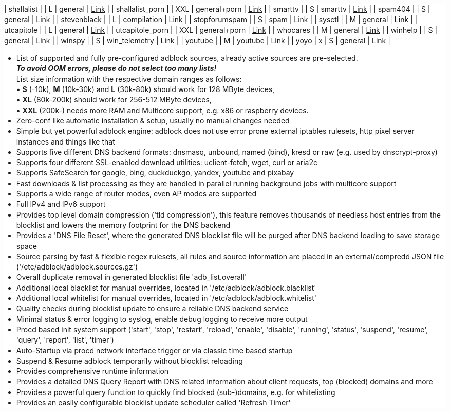 | shallalist          |         | L    | general          | [Link](https://www.shallalist.de)                                |
| shallalist_porn     |         | XXL  | general+porn     | [Link](https://www.shallalist.de)                                |
| smarttv             |         | S    | smarttv          | [Link](https://github.com/Perflyst/PiHoleBlocklist)              |
| spam404             |         | S    | general          | [Link](https://github.com/Dawsey21)                              |
| stevenblack         |         | L    | compilation      | [Link](https://github.com/StevenBlack/hosts)                     |
| stopforumspam       |         | S    | spam             | [Link](https://www.stopforumspam.com)                            |
| sysctl              |         | M    | general          | [Link](http://sysctl.org/cameleon)                               |
| utcapitole          |         | L    | general          | [Link](https://dsi.ut-capitole.fr/blacklists/index_en.php)       |
| utcapitole_porn     |         | XXL  | general+porn     | [Link](https://dsi.ut-capitole.fr/blacklists/index_en.php)       |
| whocares            |         | M    | general          | [Link](https://someonewhocares.org)                              |
| winhelp             |         | S    | general          | [Link](http://winhelp2002.mvps.org)                              |
| winspy              |         | S    | win_telemetry    | [Link](https://github.com/crazy-max/WindowsSpyBlocker)           |
| youtube             |         | M    | youtube          | [Link](https://github.com/kboghdady/youTube_ads_4_pi-hole)       |
| yoyo                | x       | S    | general          | [Link](http://pgl.yoyo.org/adservers)                            |

* List of supported and fully pre-configured adblock sources, already active sources are pre-selected.  
  <b><em>To avoid OOM errors, please do not select too many lists!</em></b>  
  List size information with the respective domain ranges as follows:  
    • <b>S</b> (-10k), <b>M</b> (10k-30k) and <b>L</b> (30k-80k) should work for 128 MByte devices,  
    • <b>XL</b> (80k-200k) should work for 256-512 MByte devices,  
    • <b>XXL</b> (200k-) needs more RAM and Multicore support, e.g. x86 or raspberry devices.  
* Zero-conf like automatic installation & setup, usually no manual changes needed
* Simple but yet powerful adblock engine: adblock does not use error prone external iptables rulesets, http pixel server instances and things like that
* Supports five different DNS backend formats: dnsmasq, unbound, named (bind), kresd or raw (e.g. used by dnscrypt-proxy)
* Supports four different SSL-enabled download utilities: uclient-fetch, wget, curl or aria2c
* Supports SafeSearch for google, bing, duckduckgo, yandex, youtube and pixabay
* Fast downloads & list processing as they are handled in parallel running background jobs with multicore support
* Supports a wide range of router modes, even AP modes are supported
* Full IPv4 and IPv6 support
* Provides top level domain compression ('tld compression'), this feature removes thousands of needless host entries from the blocklist and lowers the memory footprint for the DNS backend
* Provides a 'DNS File Reset', where the generated DNS blocklist file will be purged after DNS backend loading to save storage space
* Source parsing by fast & flexible regex rulesets, all rules and source information are placed in an external/compredd JSON file ('/etc/adblock/adblock.sources.gz') 
* Overall duplicate removal in generated blocklist file 'adb_list.overall'
* Additional local blacklist for manual overrides, located in '/etc/adblock/adblock.blacklist'
* Additional local whitelist for manual overrides, located in '/etc/adblock/adblock.whitelist'
* Quality checks during blocklist update to ensure a reliable DNS backend service
* Minimal status & error logging to syslog, enable debug logging to receive more output
* Procd based init system support ('start', 'stop', 'restart', 'reload', 'enable', 'disable', 'running', 'status', 'suspend',  'resume', 'query', 'report', 'list', 'timer')
* Auto-Startup via procd network interface trigger or via classic time based startup
* Suspend & Resume adblock temporarily without blocklist reloading
* Provides comprehensive runtime information
* Provides a detailed DNS Query Report with DNS related information about client requests, top (blocked) domains and more
* Provides a powerful query function to quickly find blocked (sub-)domains, e.g. for whitelisting
* Provides an easily configurable blocklist update scheduler called 'Refresh Timer'